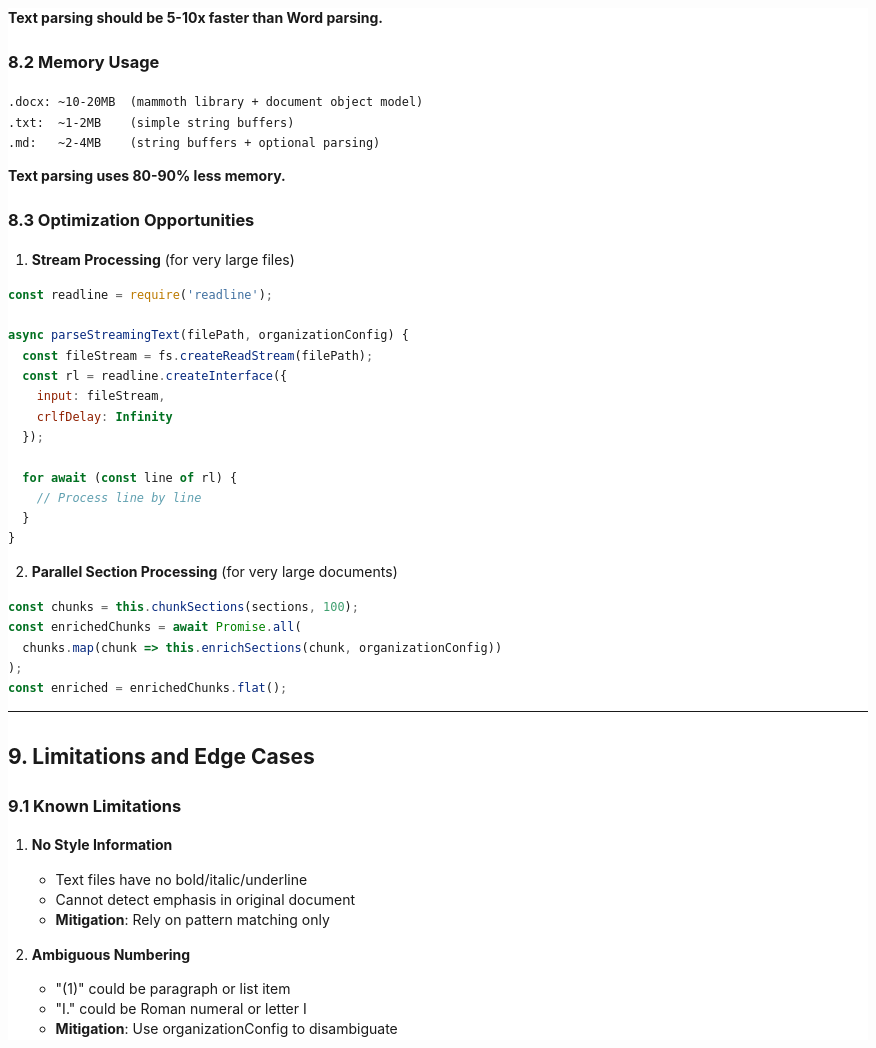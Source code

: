 **Text parsing should be 5-10x faster than Word parsing.**

### 8.2 Memory Usage

```
.docx: ~10-20MB  (mammoth library + document object model)
.txt:  ~1-2MB    (simple string buffers)
.md:   ~2-4MB    (string buffers + optional parsing)
```

**Text parsing uses 80-90% less memory.**

### 8.3 Optimization Opportunities

1. **Stream Processing** (for very large files)
```javascript
const readline = require('readline');

async parseStreamingText(filePath, organizationConfig) {
  const fileStream = fs.createReadStream(filePath);
  const rl = readline.createInterface({
    input: fileStream,
    crlfDelay: Infinity
  });

  for await (const line of rl) {
    // Process line by line
  }
}
```

2. **Parallel Section Processing** (for very large documents)
```javascript
const chunks = this.chunkSections(sections, 100);
const enrichedChunks = await Promise.all(
  chunks.map(chunk => this.enrichSections(chunk, organizationConfig))
);
const enriched = enrichedChunks.flat();
```

---

## 9. Limitations and Edge Cases

### 9.1 Known Limitations

1. **No Style Information**
   - Text files have no bold/italic/underline
   - Cannot detect emphasis in original document
   - **Mitigation**: Rely on pattern matching only

2. **Ambiguous Numbering**
   - "(1)" could be paragraph or list item
   - "I." could be Roman numeral or letter I
   - **Mitigation**: Use organizationConfig to disambiguate
